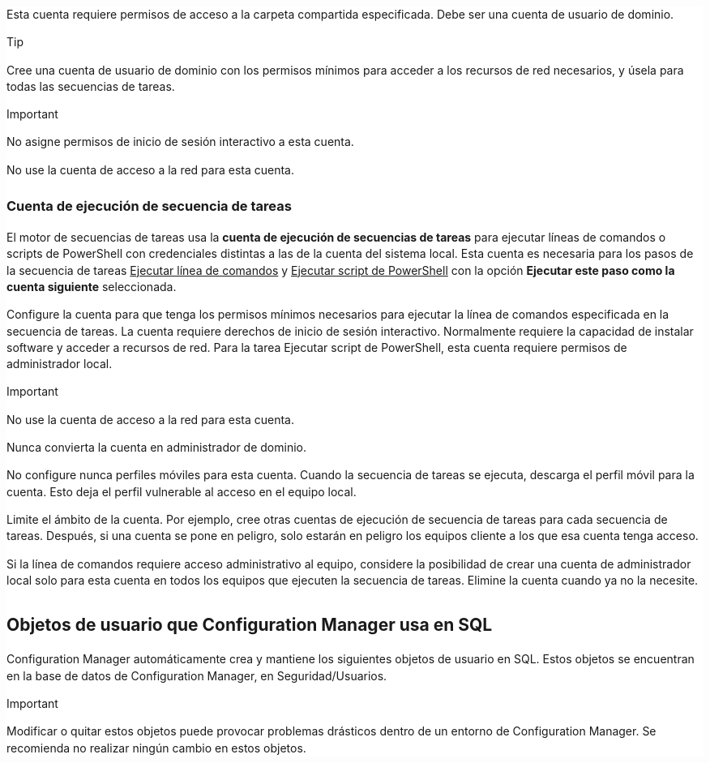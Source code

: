 Esta cuenta requiere permisos de acceso a la carpeta compartida especificada. Debe ser una cuenta de usuario de dominio.  

> [!TIP]  
> Cree una cuenta de usuario de dominio con los permisos mínimos para acceder a los recursos de red necesarios, y úsela para todas las secuencias de tareas.  

> [!IMPORTANT]  
> No asigne permisos de inicio de sesión interactivo a esta cuenta.  
>   
> No use la cuenta de acceso a la red para esta cuenta.  


### <a name="task-sequence-run-as-account"></a>Cuenta de ejecución de secuencia de tareas  

El motor de secuencias de tareas usa la **cuenta de ejecución de secuencias de tareas** para ejecutar líneas de comandos o scripts de PowerShell con credenciales distintas a las de la cuenta del sistema local. Esta cuenta es necesaria para los pasos de la secuencia de tareas [Ejecutar línea de comandos](../../../osd/understand/task-sequence-steps.md#BKMK_RunCommandLine) y [Ejecutar script de PowerShell](../../../osd/understand/task-sequence-steps.md#BKMK_RunPowerShellScript) con la opción **Ejecutar este paso como la cuenta siguiente** seleccionada.  

Configure la cuenta para que tenga los permisos mínimos necesarios para ejecutar la línea de comandos especificada en la secuencia de tareas. La cuenta requiere derechos de inicio de sesión interactivo. Normalmente requiere la capacidad de instalar software y acceder a recursos de red. Para la tarea Ejecutar script de PowerShell, esta cuenta requiere permisos de administrador local. 

> [!IMPORTANT]  
> No use la cuenta de acceso a la red para esta cuenta.  
>   
> Nunca convierta la cuenta en administrador de dominio.  
>   
> No configure nunca perfiles móviles para esta cuenta. Cuando la secuencia de tareas se ejecuta, descarga el perfil móvil para la cuenta. Esto deja el perfil vulnerable al acceso en el equipo local.  
>   
> Limite el ámbito de la cuenta. Por ejemplo, cree otras cuentas de ejecución de secuencia de tareas para cada secuencia de tareas. Después, si una cuenta se pone en peligro, solo estarán en peligro los equipos cliente a los que esa cuenta tenga acceso.  
>   
> Si la línea de comandos requiere acceso administrativo al equipo, considere la posibilidad de crear una cuenta de administrador local solo para esta cuenta en todos los equipos que ejecuten la secuencia de tareas. Elimine la cuenta cuando ya no la necesite.  


## <a name="user-objects-that-configuration-manager-uses-in-sql"></a><a name="bkmk_sqlusers"></a> Objetos de usuario que Configuration Manager usa en SQL 

Configuration Manager automáticamente crea y mantiene los siguientes objetos de usuario en SQL.  Estos objetos se encuentran en la base de datos de Configuration Manager, en Seguridad/Usuarios.  

> [!IMPORTANT]  
>  Modificar o quitar estos objetos puede provocar problemas drásticos dentro de un entorno de Configuration Manager.  Se recomienda no realizar ningún cambio en estos objetos.
